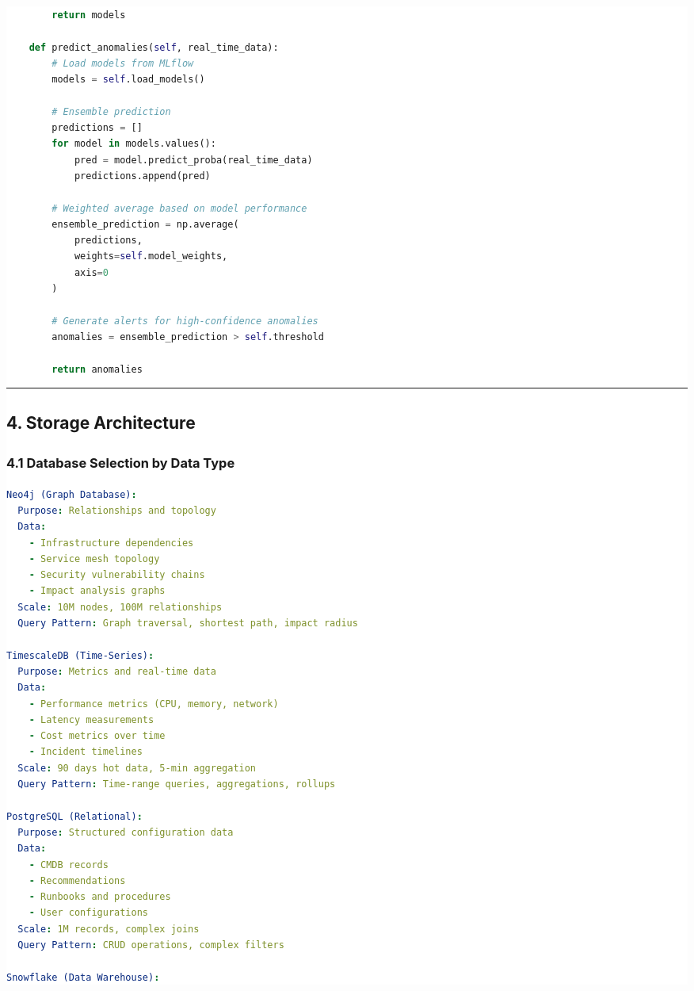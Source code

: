 ```python
        return models
    
    def predict_anomalies(self, real_time_data):
        # Load models from MLflow
        models = self.load_models()
        
        # Ensemble prediction
        predictions = []
        for model in models.values():
            pred = model.predict_proba(real_time_data)
            predictions.append(pred)
        
        # Weighted average based on model performance
        ensemble_prediction = np.average(
            predictions,
            weights=self.model_weights,
            axis=0
        )
        
        # Generate alerts for high-confidence anomalies
        anomalies = ensemble_prediction > self.threshold
        
        return anomalies
```

---

## 4. Storage Architecture

### 4.1 Database Selection by Data Type

```yaml
Neo4j (Graph Database):
  Purpose: Relationships and topology
  Data:
    - Infrastructure dependencies
    - Service mesh topology
    - Security vulnerability chains
    - Impact analysis graphs
  Scale: 10M nodes, 100M relationships
  Query Pattern: Graph traversal, shortest path, impact radius

TimescaleDB (Time-Series):
  Purpose: Metrics and real-time data
  Data:
    - Performance metrics (CPU, memory, network)
    - Latency measurements
    - Cost metrics over time
    - Incident timelines
  Scale: 90 days hot data, 5-min aggregation
  Query Pattern: Time-range queries, aggregations, rollups

PostgreSQL (Relational):
  Purpose: Structured configuration data
  Data:
    - CMDB records
    - Recommendations
    - Runbooks and procedures
    - User configurations
  Scale: 1M records, complex joins
  Query Pattern: CRUD operations, complex filters

Snowflake (Data Warehouse):
```